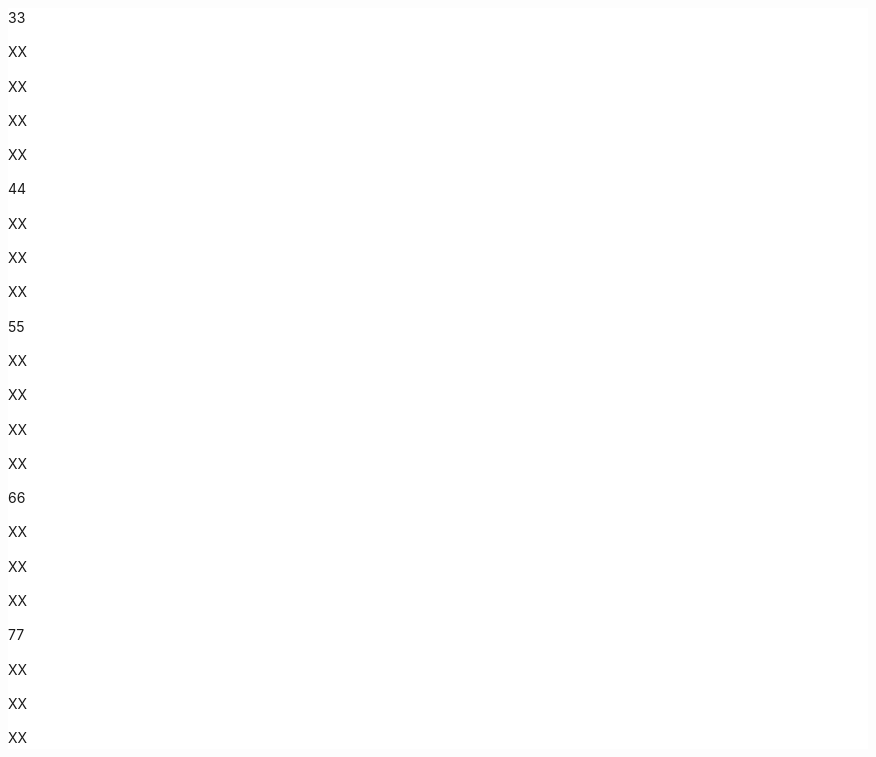 <tr class="odd">
<td><p><span data-ttu-id="0a54d-126">3</span><span class="sxs-lookup"><span data-stu-id="0a54d-126">3</span></span></p></td>
<td><p><span data-ttu-id="0a54d-127">X</span><span class="sxs-lookup"><span data-stu-id="0a54d-127">X</span></span></p></td>
<td><p></p></td>
<td><p><span data-ttu-id="0a54d-128">X</span><span class="sxs-lookup"><span data-stu-id="0a54d-128">X</span></span></p></td>
<td><p><span data-ttu-id="0a54d-129">X</span><span class="sxs-lookup"><span data-stu-id="0a54d-129">X</span></span></p></td>
<td><p><span data-ttu-id="0a54d-130">X</span><span class="sxs-lookup"><span data-stu-id="0a54d-130">X</span></span></p></td>
</tr>
<tr class="even">
<td><p><span data-ttu-id="0a54d-131">4</span><span class="sxs-lookup"><span data-stu-id="0a54d-131">4</span></span></p></td>
<td><p></p></td>
<td><p></p></td>
<td><p><span data-ttu-id="0a54d-132">X</span><span class="sxs-lookup"><span data-stu-id="0a54d-132">X</span></span></p></td>
<td><p><span data-ttu-id="0a54d-133">X</span><span class="sxs-lookup"><span data-stu-id="0a54d-133">X</span></span></p></td>
<td><p><span data-ttu-id="0a54d-134">X</span><span class="sxs-lookup"><span data-stu-id="0a54d-134">X</span></span></p></td>
</tr>
<tr class="odd">
<td><p><span data-ttu-id="0a54d-135">5</span><span class="sxs-lookup"><span data-stu-id="0a54d-135">5</span></span></p></td>
<td><p><span data-ttu-id="0a54d-136">X</span><span class="sxs-lookup"><span data-stu-id="0a54d-136">X</span></span></p></td>
<td><p><span data-ttu-id="0a54d-137">X</span><span class="sxs-lookup"><span data-stu-id="0a54d-137">X</span></span></p></td>
<td><p></p></td>
<td><p><span data-ttu-id="0a54d-138">X</span><span class="sxs-lookup"><span data-stu-id="0a54d-138">X</span></span></p></td>
<td><p><span data-ttu-id="0a54d-139">X</span><span class="sxs-lookup"><span data-stu-id="0a54d-139">X</span></span></p></td>
</tr>
<tr class="even">
<td><p><span data-ttu-id="0a54d-140">6</span><span class="sxs-lookup"><span data-stu-id="0a54d-140">6</span></span></p></td>
<td><p></p></td>
<td><p><span data-ttu-id="0a54d-141">X</span><span class="sxs-lookup"><span data-stu-id="0a54d-141">X</span></span></p></td>
<td><p></p></td>
<td><p><span data-ttu-id="0a54d-142">X</span><span class="sxs-lookup"><span data-stu-id="0a54d-142">X</span></span></p></td>
<td><p><span data-ttu-id="0a54d-143">X</span><span class="sxs-lookup"><span data-stu-id="0a54d-143">X</span></span></p></td>
</tr>
<tr class="odd">
<td><p><span data-ttu-id="0a54d-144">7</span><span class="sxs-lookup"><span data-stu-id="0a54d-144">7</span></span></p></td>
<td><p><span data-ttu-id="0a54d-145">X</span><span class="sxs-lookup"><span data-stu-id="0a54d-145">X</span></span></p></td>
<td><p></p></td>
<td><p></p></td>
<td><p><span data-ttu-id="0a54d-146">X</span><span class="sxs-lookup"><span data-stu-id="0a54d-146">X</span></span></p></td>
<td><p><span data-ttu-id="0a54d-147">X</span><span class="sxs-lookup"><span data-stu-id="0a54d-147">X</span></span></p></td>
</tr>
<tr class="even">